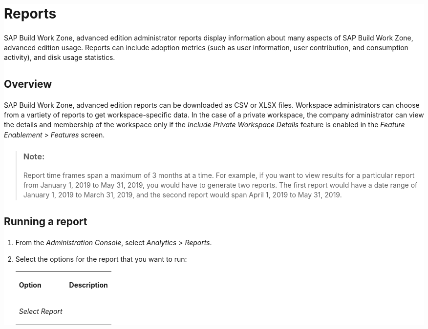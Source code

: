 

# Reports

SAP Build Work Zone, advanced edition administrator reports display information about many aspects of SAP Build Work Zone, advanced edition usage. Reports can include adoption metrics \(such as user information, user contribution, and consumption activity\), and disk usage statistics.



<a name="loio9fd82e0d77964061b769d9109d7119a2__section_vc3_d42_4tb"/>

## Overview

SAP Build Work Zone, advanced edition reports can be downloaded as CSV or XLSX files. Workspace administrators can choose from a vartiety of reports to get workspace-specific data. In the case of a private workspace, the company administrator can view the details and membership of the workspace only if the *Include Private Workspace Details* feature is enabled in the *Feature Enablement* \> *Features* screen.



> ### Note:  
> Report time frames span a maximum of 3 months at a time. For example, if you want to view results for a particular report from January 1, 2019 to May 31, 2019, you would have to generate two reports. The first report would have a date range of January 1, 2019 to March 31, 2019, and the second report would span April 1, 2019 to May 31, 2019.



<a name="loio9fd82e0d77964061b769d9109d7119a2__section_nmk_vn1_hlb"/>

## Running a report

1.  From the *Administration Console*, select *Analytics* \> *Reports*.
2.  Select the options for the report that you want to run:


    <table>
    <tr>
    <th valign="top">

    Option


    
    </th>
    <th valign="top">

    Description


    
    </th>
    </tr>
    <tr>
    <td valign="top">
    
    *Select Report*
